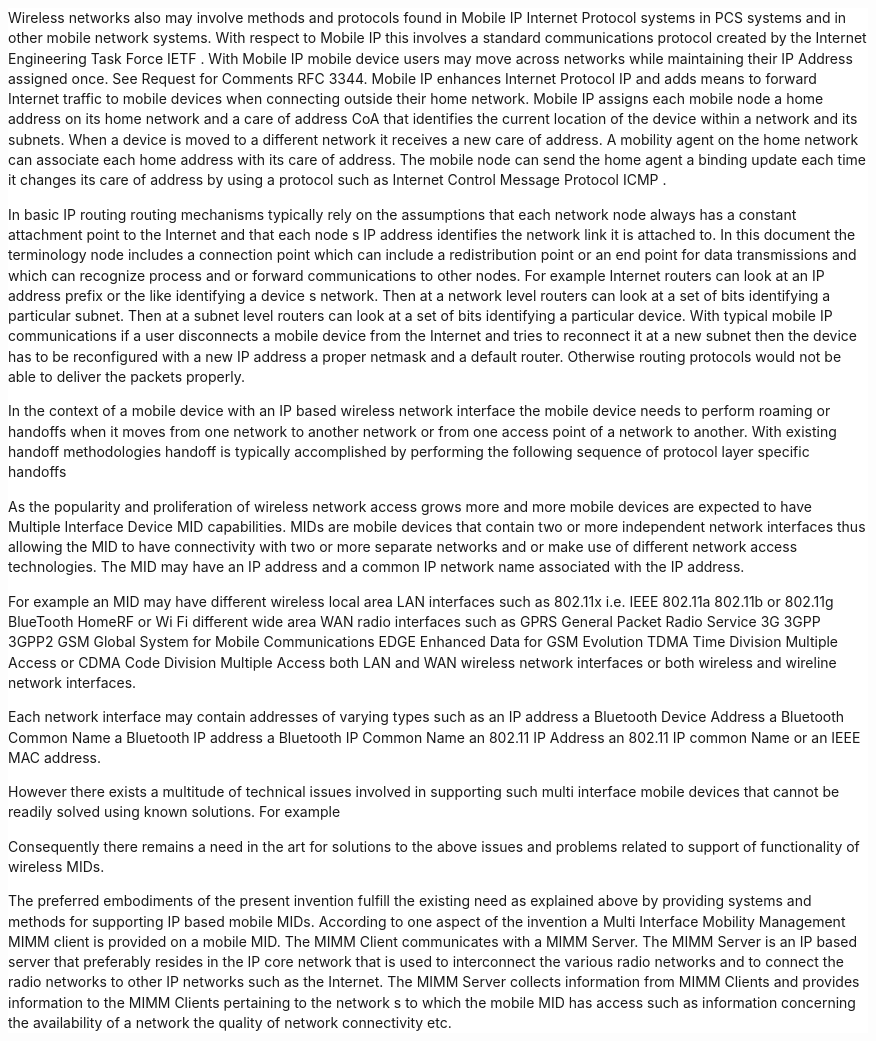 Wireless networks also may involve methods and protocols found in Mobile IP Internet Protocol systems in PCS systems and in other mobile network systems. With respect to Mobile IP this involves a standard communications protocol created by the Internet Engineering Task Force IETF . With Mobile IP mobile device users may move across networks while maintaining their IP Address assigned once. See Request for Comments RFC 3344. Mobile IP enhances Internet Protocol IP and adds means to forward Internet traffic to mobile devices when connecting outside their home network. Mobile IP assigns each mobile node a home address on its home network and a care of address CoA that identifies the current location of the device within a network and its subnets. When a device is moved to a different network it receives a new care of address. A mobility agent on the home network can associate each home address with its care of address. The mobile node can send the home agent a binding update each time it changes its care of address by using a protocol such as Internet Control Message Protocol ICMP .

In basic IP routing routing mechanisms typically rely on the assumptions that each network node always has a constant attachment point to the Internet and that each node s IP address identifies the network link it is attached to. In this document the terminology node includes a connection point which can include a redistribution point or an end point for data transmissions and which can recognize process and or forward communications to other nodes. For example Internet routers can look at an IP address prefix or the like identifying a device s network. Then at a network level routers can look at a set of bits identifying a particular subnet. Then at a subnet level routers can look at a set of bits identifying a particular device. With typical mobile IP communications if a user disconnects a mobile device from the Internet and tries to reconnect it at a new subnet then the device has to be reconfigured with a new IP address a proper netmask and a default router. Otherwise routing protocols would not be able to deliver the packets properly.

In the context of a mobile device with an IP based wireless network interface the mobile device needs to perform roaming or handoffs when it moves from one network to another network or from one access point of a network to another. With existing handoff methodologies handoff is typically accomplished by performing the following sequence of protocol layer specific handoffs 

As the popularity and proliferation of wireless network access grows more and more mobile devices are expected to have Multiple Interface Device MID capabilities. MIDs are mobile devices that contain two or more independent network interfaces thus allowing the MID to have connectivity with two or more separate networks and or make use of different network access technologies. The MID may have an IP address and a common IP network name associated with the IP address.

For example an MID may have different wireless local area LAN interfaces such as 802.11x i.e. IEEE 802.11a 802.11b or 802.11g BlueTooth HomeRF or Wi Fi different wide area WAN radio interfaces such as GPRS General Packet Radio Service 3G 3GPP 3GPP2 GSM Global System for Mobile Communications EDGE Enhanced Data for GSM Evolution TDMA Time Division Multiple Access or CDMA Code Division Multiple Access both LAN and WAN wireless network interfaces or both wireless and wireline network interfaces.

Each network interface may contain addresses of varying types such as an IP address a Bluetooth Device Address a Bluetooth Common Name a Bluetooth IP address a Bluetooth IP Common Name an 802.11 IP Address an 802.11 IP common Name or an IEEE MAC address.

However there exists a multitude of technical issues involved in supporting such multi interface mobile devices that cannot be readily solved using known solutions. For example 

Consequently there remains a need in the art for solutions to the above issues and problems related to support of functionality of wireless MIDs.

The preferred embodiments of the present invention fulfill the existing need as explained above by providing systems and methods for supporting IP based mobile MIDs. According to one aspect of the invention a Multi Interface Mobility Management MIMM client is provided on a mobile MID. The MIMM Client communicates with a MIMM Server. The MIMM Server is an IP based server that preferably resides in the IP core network that is used to interconnect the various radio networks and to connect the radio networks to other IP networks such as the Internet. The MIMM Server collects information from MIMM Clients and provides information to the MIMM Clients pertaining to the network s to which the mobile MID has access such as information concerning the availability of a network the quality of network connectivity etc.
